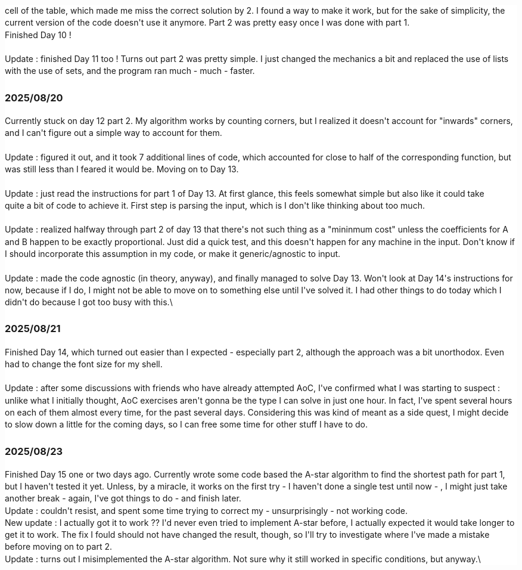 cell of the table, which made me miss the correct solution by 2. I found a way to make it work, but for the sake of simplicity,
the current version of the code doesn't use it anymore.
Part 2 was pretty easy once I was done with part 1. \
Finished Day 10 ! \
\
Update : finished Day 11 too ! Turns out part 2 was pretty simple. I just changed the mechanics a bit and replaced the use of lists
with the use of sets, and the program ran much - much - faster.
### 2025/08/20
Currently stuck on day 12 part 2. My algorithm works by counting corners, but I realized it doesn't account for 
"inwards" corners, and I can't figure out a simple way to account for them.\
\
Update : figured it out, and it took 7 additional lines of code, which accounted for close to half of the corresponding function,
but was still less than I feared it would be. Moving on to Day 13.\
\
Update : just read the instructions for part 1 of Day 13. At first glance, this feels somewhat simple but also like it could take\
quite a bit of code to achieve it. First step is parsing the input, which is I don't like thinking about too much.\
\
Update : realized halfway through part 2 of day 13 that there's not such thing as a "mininmum cost" unless the coefficients for A
and B happen to be exactly proportional. Just did a quick test, and this doesn't happen for any machine in the input. Don't know if
I should incorporate this assumption in my code, or make it generic/agnostic to input.\
\
Update : made the code agnostic (in theory, anyway), and finally managed to solve Day 13. Won't look at Day 14's instructions
for now, because if I do, I might not be able to move on to something else until I've solved it. I had other things to do today
which I didn't do because I got too busy with this.\
### 2025/08/21
Finished Day 14, which turned out easier than I expected - especially part 2, although the approach was a bit unorthodox.
Even had to change the font size for my shell.\
\
Update : after some discussions with friends who have already attempted AoC, I've confirmed what I was starting to suspect : unlike
what I initially thought, AoC exercises aren't gonna be the type I can solve in just one hour. In fact, I've spent several hours on
each of them almost every time, for the past several days. Considering this was kind of meant as a side quest, I might decide to
slow down a little for the coming days, so I can free some time for other stuff I have to do.
### 2025/08/23
Finished Day 15 one or two days ago.
Currently wrote some code based the A-star algorithm to find the shortest path for part 1, but I haven't tested it yet.
Unless, by a miracle, it works on the first try - I haven't done a single test until now -
, I might just take another break - again, I've got things to do - and finish later.\
Update : couldn't resist, and spent some time trying to correct my - unsurprisingly - not working code.\
New update : I actually got it to work ?? I'd never even tried to implement A-star before, I actually expected it would take longer
to get it to work. The fix I fould should not have changed the result, though, so I'll try to investigate where I've made a mistake
before moving on to part 2.\
Update : turns out I misimplemented the A-star algorithm. Not sure why it still worked in specific conditions, but anyway.\